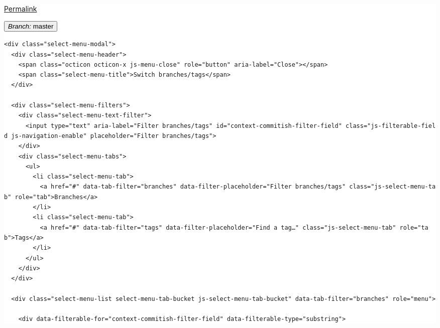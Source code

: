 </nav>

  </div>
</div>

<div class="container new-discussion-timeline experiment-repo-nav">
  <div class="repository-content">

    

<a href="/jquery/jquery/blob/1823a715660a5f31dd7e05672e9ad020066256a9/README.md" class="hidden js-permalink-shortcut" data-hotkey="y">Permalink</a>



<div class="file-navigation js-zeroclipboard-container">
  
<div class="select-menu js-menu-container js-select-menu left">
  <button class="btn btn-sm select-menu-button js-menu-target css-truncate" data-hotkey="w"
    title="master"
    type="button" aria-label="Switch branches or tags" tabindex="0" aria-haspopup="true">
    <i>Branch:</i>
    <span class="js-select-button css-truncate-target">master</span>
  </button>

  <div class="select-menu-modal-holder js-menu-content js-navigation-container" data-pjax aria-hidden="true">

    <div class="select-menu-modal">
      <div class="select-menu-header">
        <span class="octicon octicon-x js-menu-close" role="button" aria-label="Close"></span>
        <span class="select-menu-title">Switch branches/tags</span>
      </div>

      <div class="select-menu-filters">
        <div class="select-menu-text-filter">
          <input type="text" aria-label="Filter branches/tags" id="context-commitish-filter-field" class="js-filterable-field js-navigation-enable" placeholder="Filter branches/tags">
        </div>
        <div class="select-menu-tabs">
          <ul>
            <li class="select-menu-tab">
              <a href="#" data-tab-filter="branches" data-filter-placeholder="Filter branches/tags" class="js-select-menu-tab" role="tab">Branches</a>
            </li>
            <li class="select-menu-tab">
              <a href="#" data-tab-filter="tags" data-filter-placeholder="Find a tag…" class="js-select-menu-tab" role="tab">Tags</a>
            </li>
          </ul>
        </div>
      </div>

      <div class="select-menu-list select-menu-tab-bucket js-select-menu-tab-bucket" data-tab-filter="branches" role="menu">

        <div data-filterable-for="context-commitish-filter-field" data-filterable-type="substring">

